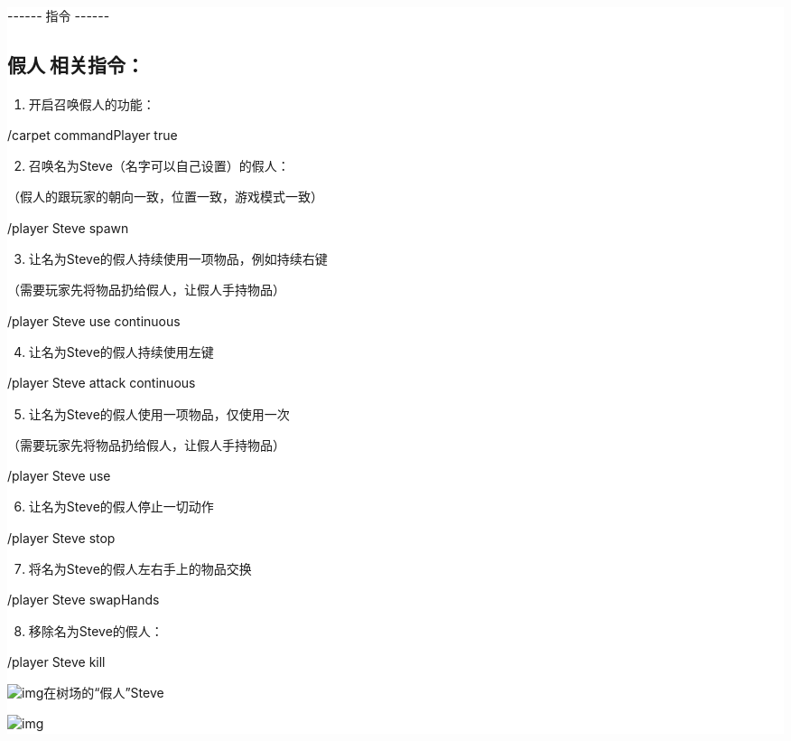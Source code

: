 ------  指令  ------

## 假人 相关指令：



1) 开启召唤假人的功能：

/carpet commandPlayer true



2) 召唤名为Steve（名字可以自己设置）的假人：

（假人的跟玩家的朝向一致，位置一致，游戏模式一致）

/player Steve spawn

 

3) 让名为Steve的假人持续使用一项物品，例如持续右键

（需要玩家先将物品扔给假人，让假人手持物品）

/player Steve use continuous



4) 让名为Steve的假人持续使用左键

/player Steve attack continuous



5) 让名为Steve的假人使用一项物品，仅使用一次

（需要玩家先将物品扔给假人，让假人手持物品）

/player Steve use



6) 让名为Steve的假人停止一切动作

/player Steve stop



7) 将名为Steve的假人左右手上的物品交换

/player Steve swapHands



8) 移除名为Steve的假人：

/player Steve kill



![img](https://i0.hdslb.com/bfs/article/69355be6160d365303fd30ddd3cfa7867d45d547.png@942w_528h_progressive.webp)在树场的“假人”Steve





![img](https://i0.hdslb.com/bfs/article/db75225feabec8d8b64ee7d3c7165cd639554cbc.png@progressive.webp)

